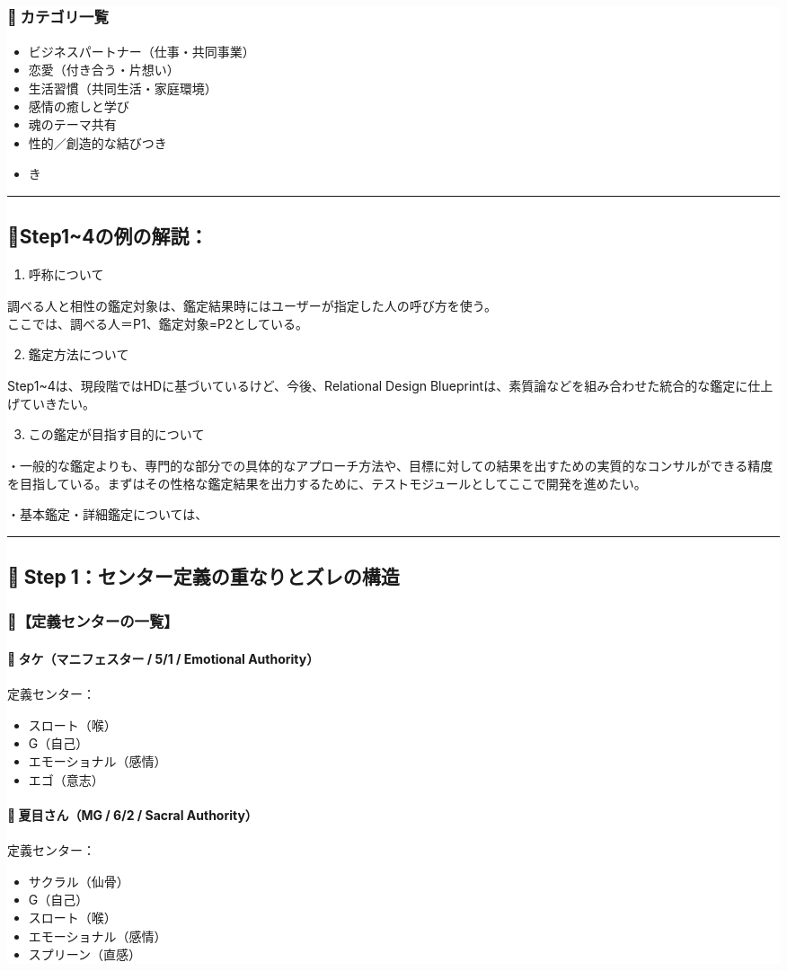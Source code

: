 ### 🔸 カテゴリ一覧

- ビジネスパートナー（仕事・共同事業）
- 恋愛（付き合う・片想い）
- 生活習慣（共同生活・家庭環境）
- 感情の癒しと学び
- 魂のテーマ共有
- 性的／創造的な結びつき

* き

---

## 🧭Step1\~4の例の解説：

1. 呼称について

調べる人と相性の鑑定対象は、鑑定結果時にはユーザーが指定した人の呼び方を使う。\
ここでは、調べる人＝P1、鑑定対象=P2としている。

2. 鑑定方法について

Step1\~4は、現段階ではHDに基づいているけど、今後、Relational Design Blueprintは、素質論などを組み合わせた統合的な鑑定に仕上げていきたい。

3. この鑑定が目指す目的について

・一般的な鑑定よりも、専門的な部分での具体的なアプローチ方法や、目標に対しての結果を出すための実質的なコンサルができる精度を目指している。まずはその性格な鑑定結果を出力するために、テストモジュールとしてここで開発を進めたい。

・基本鑑定・詳細鑑定については、

---

## 🧭 Step 1：センター定義の重なりとズレの構造

### 🌟【定義センターの一覧】

#### 🐯 タケ（マニフェスター / 5/1 / Emotional Authority）

定義センター：

- スロート（喉）
- G（自己）
- エモーショナル（感情）
- エゴ（意志）

#### 🦁 夏目さん（MG / 6/2 / Sacral Authority）

定義センター：

- サクラル（仙骨）
- G（自己）
- スロート（喉）
- エモーショナル（感情）
- スプリーン（直感）
